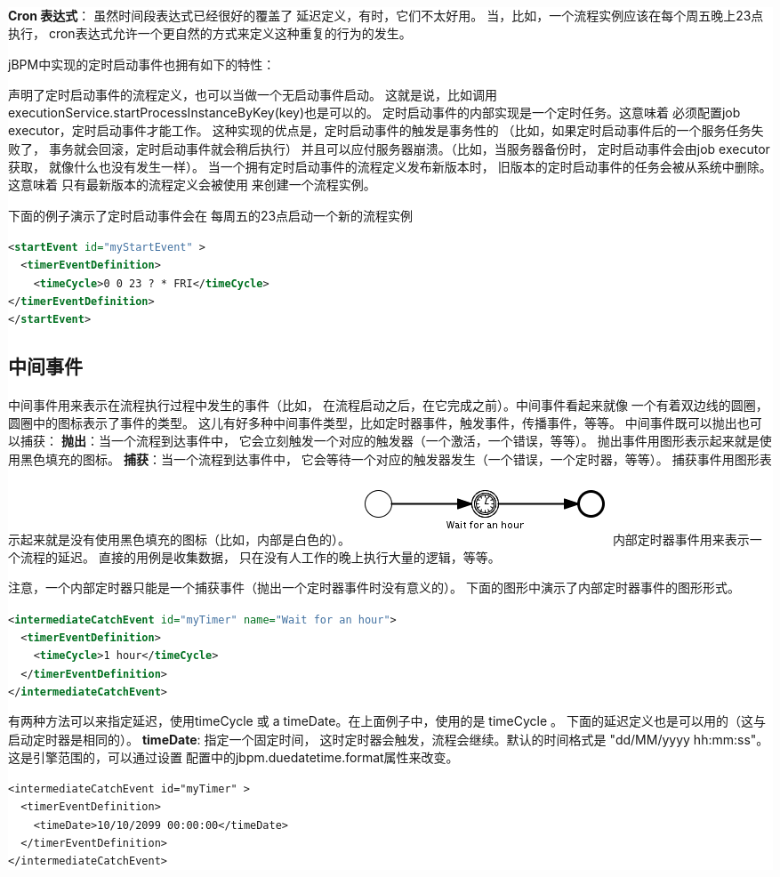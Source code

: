 **Cron 表达式**： 虽然时间段表达式已经很好的覆盖了 延迟定义，有时，它们不太好用。 当，比如，一个流程实例应该在每个周五晚上23点执行， cron表达式允许一个更自然的方式来定义这种重复的行为的发生。

jBPM中实现的定时启动事件也拥有如下的特性：

声明了定时启动事件的流程定义，也可以当做一个无启动事件启动。 这就是说，比如调用 executionService.startProcessInstanceByKey(key)也是可以的。
定时启动事件的内部实现是一个定时任务。这意味着 必须配置job executor，定时启动事件才能工作。 这种实现的优点是，定时启动事件的触发是事务性的 （比如，如果定时启动事件后的一个服务任务失败了， 事务就会回滚，定时启动事件就会稍后执行） 并且可以应付服务器崩溃。（比如，当服务器备份时， 定时启动事件会由job executor获取， 就像什么也没有发生一样）。
当一个拥有定时启动事件的流程定义发布新版本时， 旧版本的定时启动事件的任务会被从系统中删除。这意味着 只有最新版本的流程定义会被使用 来创建一个流程实例。

下面的例子演示了定时启动事件会在 每周五的23点启动一个新的流程实例

```xml
<startEvent id="myStartEvent" >
  <timerEventDefinition>
    <timeCycle>0 0 23 ? * FRI</timeCycle>
</timerEventDefinition>
</startEvent>
```

## 中间事件

中间事件用来表示在流程执行过程中发生的事件（比如， 在流程启动之后，在它完成之前）。中间事件看起来就像 一个有着双边线的圆圈，圆圈中的图标表示了事件的类型。
这儿有好多种中间事件类型，比如定时器事件，触发事件，传播事件，等等。 中间事件既可以抛出也可以捕获：
**抛出**：当一个流程到达事件中， 它会立刻触发一个对应的触发器（一个激活，一个错误，等等）。 抛出事件用图形表示起来就是使用黑色填充的图标。
**捕获**：当一个流程到达事件中， 它会等待一个对应的触发器发生（一个错误，一个定时器，等等）。 捕获事件用图形表示起来就是没有使用黑色填充的图标（比如，内部是白色的）。
![image-20201002111507187](../../../assets/image-20201002111507187.png)
内部定时器事件用来表示一个流程的延迟。 直接的用例是收集数据， 只在没有人工作的晚上执行大量的逻辑，等等。

注意，一个内部定时器只能是一个捕获事件（抛出一个定时器事件时没有意义的）。 下面的图形中演示了内部定时器事件的图形形式。

```xml
<intermediateCatchEvent id="myTimer" name="Wait for an hour">
  <timerEventDefinition>
    <timeCycle>1 hour</timeCycle>
  </timerEventDefinition>
</intermediateCatchEvent>
```

有两种方法可以来指定延迟，使用timeCycle 或 a timeDate。在上面例子中，使用的是 timeCycle 。
下面的延迟定义也是可以用的（这与启动定时器是相同的）。
**timeDate**: 指定一个固定时间， 这时定时器会触发，流程会继续。默认的时间格式是 "dd/MM/yyyy hh:mm:ss"。这是引擎范围的，可以通过设置 配置中的jbpm.duedatetime.format属性来改变。

```x,;
<intermediateCatchEvent id="myTimer" >
  <timerEventDefinition>
    <timeDate>10/10/2099 00:00:00</timeDate>
  </timerEventDefinition>
</intermediateCatchEvent>
```
